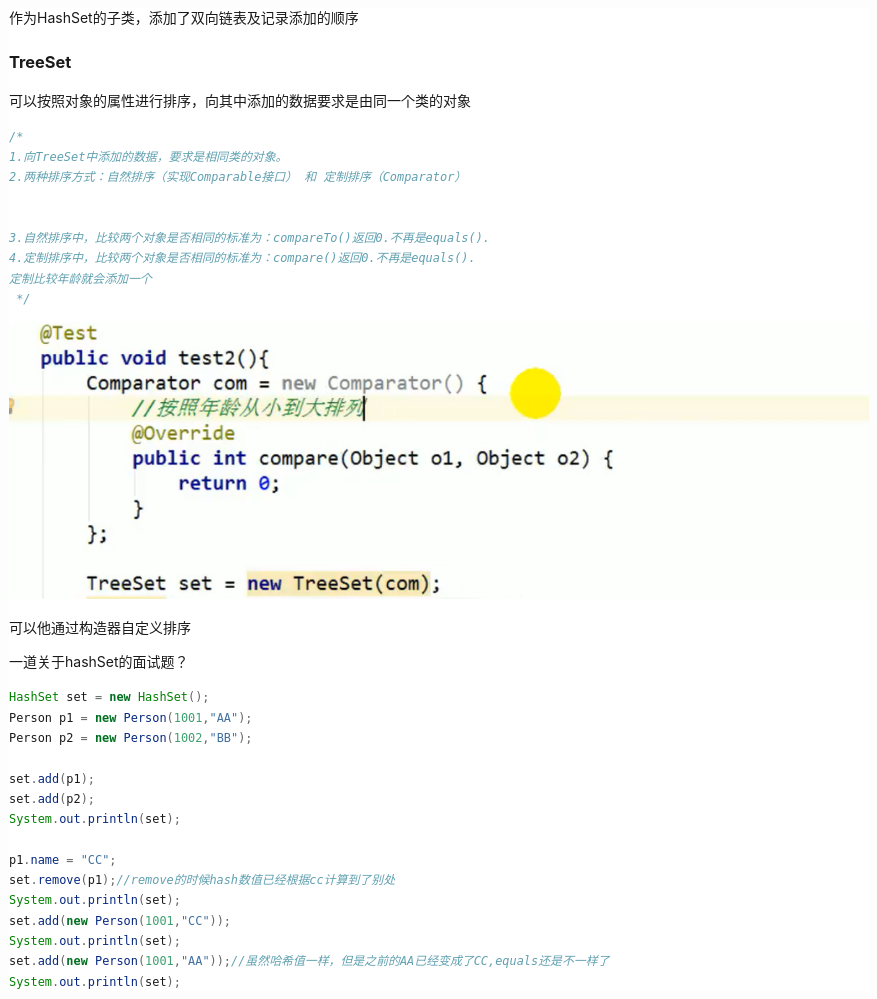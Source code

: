 作为HashSet的子类，添加了双向链表及记录添加的顺序

### TreeSet

可以按照对象的属性进行排序，向其中添加的数据要求是由同一个类的对象

```java
/*
1.向TreeSet中添加的数据，要求是相同类的对象。
2.两种排序方式：自然排序（实现Comparable接口） 和 定制排序（Comparator）


3.自然排序中，比较两个对象是否相同的标准为：compareTo()返回0.不再是equals().
4.定制排序中，比较两个对象是否相同的标准为：compare()返回0.不再是equals().
定制比较年龄就会添加一个
 */
```

![1574560878644](assets/1574560878644.png)

可以他通过构造器自定义排序

一道关于hashSet的面试题？

```java
HashSet set = new HashSet();
Person p1 = new Person(1001,"AA");
Person p2 = new Person(1002,"BB");

set.add(p1);
set.add(p2);
System.out.println(set);

p1.name = "CC";
set.remove(p1);//remove的时候hash数值已经根据cc计算到了别处
System.out.println(set);
set.add(new Person(1001,"CC"));
System.out.println(set);
set.add(new Person(1001,"AA"));//虽然哈希值一样，但是之前的AA已经变成了CC,equals还是不一样了
System.out.println(set);
```

